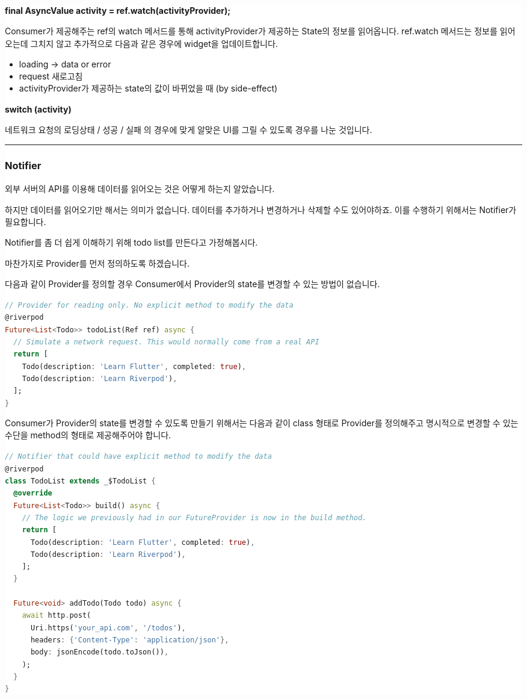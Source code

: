 **final AsyncValue activity = ref.watch(activityProvider);**

Consumer가 제공해주는 ref의 watch 메서드를 통해 activityProvider가 제공하는 State의 정보를 읽어옵니다.
ref.watch 메서드는 정보를 읽어오는데 그치지 않고 추가적으로 다음과 같은 경우에 widget을 업데이트합니다.

- loading -> data or error
- request 새로고침
- activityProvider가 제공하는 state의 값이 바뀌었을 때 (by side-effect)

**switch (activity)**

네트워크 요청의 로딩상태 / 성공 / 실패 의 경우에 맞게 알맞은 UI를 그릴 수 있도록 경우를 나눈 것입니다.

---

### Notifier

외부 서버의 API를 이용해 데이터를 읽어오는 것은 어떻게 하는지 알았습니다.

하지만 데이터를 읽어오기만 해서는 의미가 없습니다.
데이터를 추가하거나 변경하거나 삭제할 수도 있어야하죠.
이를 수행하기 위해서는 Notifier가 필요합니다.

Notifier를 좀 더 쉽게 이해하기 위해 todo list를 만든다고 가정해봅시다.

마찬가지로 Provider를 먼저 정의하도록 하겠습니다.

다음과 같이 Provider를 정의할 경우 Consumer에서 Provider의 state를 변경할 수 있는 방법이 없습니다.

```dart
// Provider for reading only. No explicit method to modify the data
@riverpod
Future<List<Todo>> todoList(Ref ref) async {
  // Simulate a network request. This would normally come from a real API
  return [
    Todo(description: 'Learn Flutter', completed: true),
    Todo(description: 'Learn Riverpod'),
  ];
}


```

Consumer가 Provider의 state를 변경할 수 있도록 만들기 위해서는 다음과 같이 class 형태로 Provider를 정의해주고 명시적으로 변경할 수 있는 수단을 method의 형태로 제공해주어야 합니다.

```dart
// Notifier that could have explicit method to modify the data
@riverpod
class TodoList extends _$TodoList {
  @override
  Future<List<Todo>> build() async {
    // The logic we previously had in our FutureProvider is now in the build method.
    return [
      Todo(description: 'Learn Flutter', completed: true),
      Todo(description: 'Learn Riverpod'),
    ];
  }

  Future<void> addTodo(Todo todo) async {
    await http.post(
      Uri.https('your_api.com', '/todos'),
      headers: {'Content-Type': 'application/json'},
      body: jsonEncode(todo.toJson()),
    );
  }
}
```
